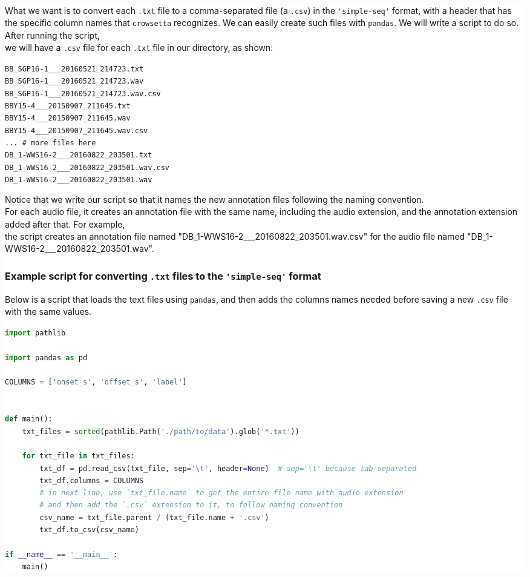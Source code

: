 What we want is to convert each `.txt` file to a comma-separated file
(a `.csv`) in the `'simple-seq'` format,
with a header that has the specific column names that `crowsetta` recognizes.
We can easily create such files with `pandas`. 
We will write a script to do so.
After running the script,  
we will have a `.csv` file for each `.txt` file in our directory, as shown:

```console
BB_SGP16-1___20160521_214723.txt
BB_SGP16-1___20160521_214723.wav
BB_SGP16-1___20160521_214723.wav.csv
BBY15-4___20150907_211645.txt
BBY15-4___20150907_211645.wav
BBY15-4___20150907_211645.wav.csv
... # more files here
DB_1-WWS16-2___20160822_203501.txt
DB_1-WWS16-2___20160822_203501.wav.csv
DB_1-WWS16-2___20160822_203501.wav
```

Notice that we write our script 
so that it names the new annotation files 
following the naming convention.  
For each audio file, 
it creates an annotation file with the same name, 
including the audio extension,
and the annotation extension added after that. 
For example,  
the script creates an annotation file named "DB_1-WWS16-2___20160822_203501.wav.csv" 
for the audio file named "DB_1-WWS16-2___20160822_203501.wav".

### Example script for converting `.txt` files to the `'simple-seq'` format

Below is a script that loads the text files using `pandas`, 
and then adds the columns names needed before saving 
a new `.csv` file with the same values.

```python
import pathlib

import pandas as pd

COLUMNS = ['onset_s', 'offset_s', 'label']


def main():
    txt_files = sorted(pathlib.Path('./path/to/data').glob('*.txt'))
    
    for txt_file in txt_files:
        txt_df = pd.read_csv(txt_file, sep='\t', header=None)  # sep='\t' because tab-separated
        txt_df.columns = COLUMNS
        # in next line, use `txt_file.name` to get the entire file name with audio extension
        # and then add the `.csv` extension to it, to follow naming convention
        csv_name = txt_file.parent / (txt_file.name + '.csv')
        txt_df.to_csv(csv_name)

if __name__ == '__main__':
    main()
```
